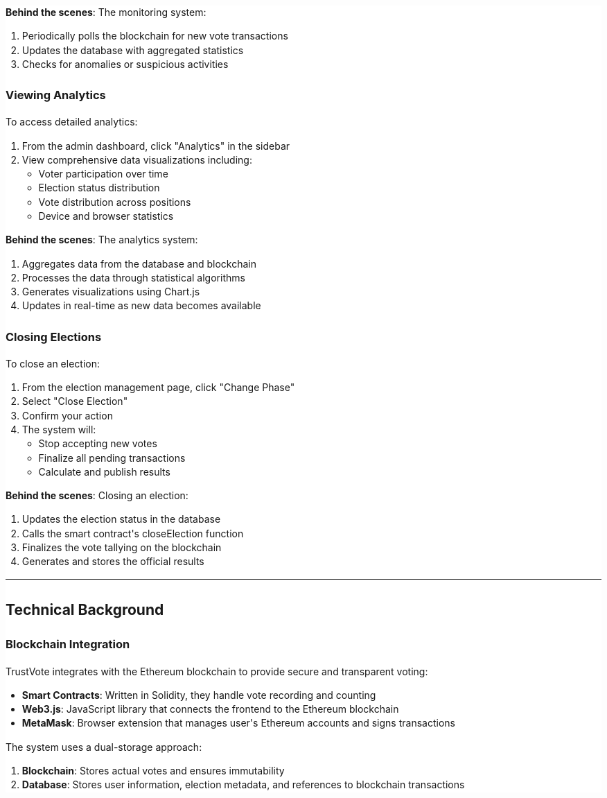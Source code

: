 **Behind the scenes**: The monitoring system:
1. Periodically polls the blockchain for new vote transactions
2. Updates the database with aggregated statistics
3. Checks for anomalies or suspicious activities

### Viewing Analytics

To access detailed analytics:

1. From the admin dashboard, click "Analytics" in the sidebar
2. View comprehensive data visualizations including:
   - Voter participation over time
   - Election status distribution
   - Vote distribution across positions
   - Device and browser statistics

**Behind the scenes**: The analytics system:
1. Aggregates data from the database and blockchain
2. Processes the data through statistical algorithms
3. Generates visualizations using Chart.js
4. Updates in real-time as new data becomes available

### Closing Elections

To close an election:

1. From the election management page, click "Change Phase"
2. Select "Close Election"
3. Confirm your action
4. The system will:
   - Stop accepting new votes
   - Finalize all pending transactions
   - Calculate and publish results

**Behind the scenes**: Closing an election:
1. Updates the election status in the database
2. Calls the smart contract's closeElection function
3. Finalizes the vote tallying on the blockchain
4. Generates and stores the official results

---

## Technical Background

### Blockchain Integration

TrustVote integrates with the Ethereum blockchain to provide secure and transparent voting:

- **Smart Contracts**: Written in Solidity, they handle vote recording and counting
- **Web3.js**: JavaScript library that connects the frontend to the Ethereum blockchain
- **MetaMask**: Browser extension that manages user's Ethereum accounts and signs transactions

The system uses a dual-storage approach:
1. **Blockchain**: Stores actual votes and ensures immutability
2. **Database**: Stores user information, election metadata, and references to blockchain transactions
